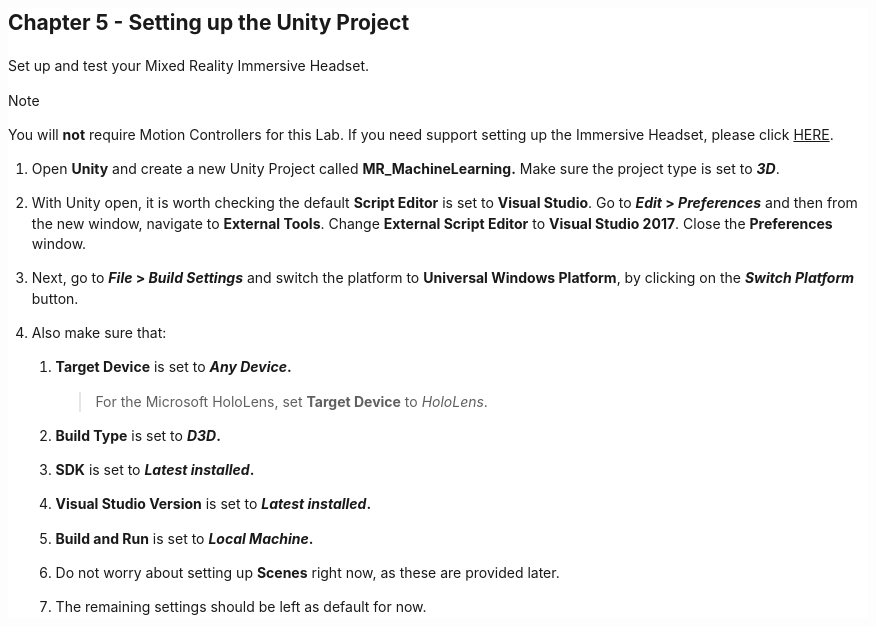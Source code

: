 ## Chapter 5 - Setting up the Unity Project

Set up and test your Mixed Reality Immersive Headset.

> [!NOTE]
>  You will **not** require Motion Controllers for this Lab. If you need support setting up the Immersive Headset, please click
[HERE](https://support.microsoft.com/en-au/help/4043101/windows-10-set-up-windows-mixed-reality).

1.  Open **Unity** and create a new Unity Project called
    **MR\_MachineLearning.** Make sure the project type is set to
    ***3D***.

2.  With Unity open, it is worth checking the default **Script Editor**
    is set to **Visual Studio**. Go to ***Edit* > *Preferences*** and then
    from the new window, navigate to **External Tools**. Change
    **External Script Editor** to **Visual Studio 2017**. Close the
    **Preferences** window.

3.  Next, go to ***File* > *Build Settings*** and switch the platform to
    **Universal Windows Platform**, by clicking on the ***Switch
    Platform*** button.

4.  Also make sure that:

    1.  **Target Device** is set to ***Any Device*.**

        > For the Microsoft HoloLens, set **Target Device** to *HoloLens*.

    2.  **Build Type** is set to ***D3D*.**

    3.  **SDK** is set to ***Latest installed*.**

    4.  **Visual Studio Version** is set to ***Latest installed*.**

    5.  **Build and Run** is set to ***Local Machine*.**

    6.  Do not worry about setting up **Scenes** right now, as these are
        provided later.

    7.  The remaining settings should be left as default for now.
